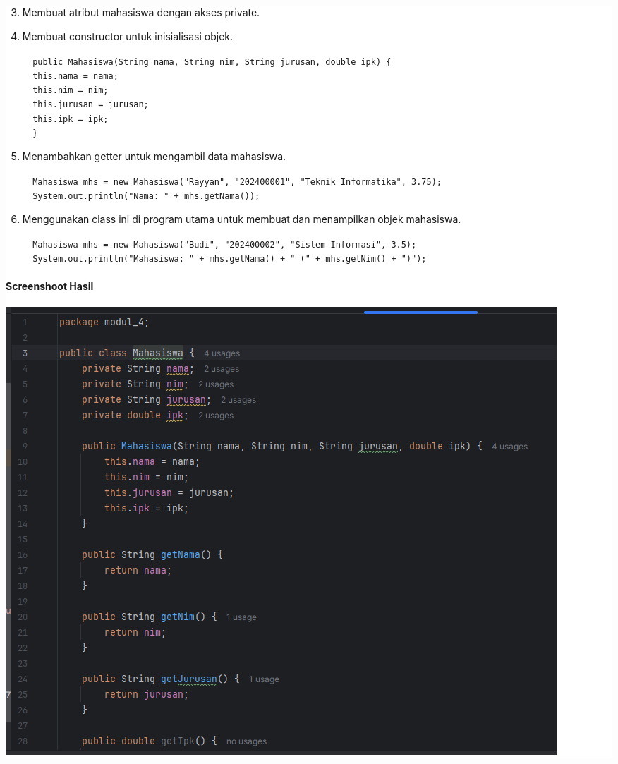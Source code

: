 3. Membuat atribut mahasiswa dengan akses private.

4. Membuat constructor untuk inisialisasi objek.

         public Mahasiswa(String nama, String nim, String jurusan, double ipk) {
         this.nama = nama;
         this.nim = nim;
         this.jurusan = jurusan;
         this.ipk = ipk;
         }

5. Menambahkan getter untuk mengambil data mahasiswa.

         Mahasiswa mhs = new Mahasiswa("Rayyan", "202400001", "Teknik Informatika", 3.75);
         System.out.println("Nama: " + mhs.getNama());

6. Menggunakan class ini di program utama untuk membuat dan menampilkan objek mahasiswa.
   
         Mahasiswa mhs = new Mahasiswa("Budi", "202400002", "Sistem Informasi", 3.5);
         System.out.println("Mahasiswa: " + mhs.getNama() + " (" + mhs.getNim() + ")");

#### Screenshoot Hasil
![](gambar/mahasiswa1.png)